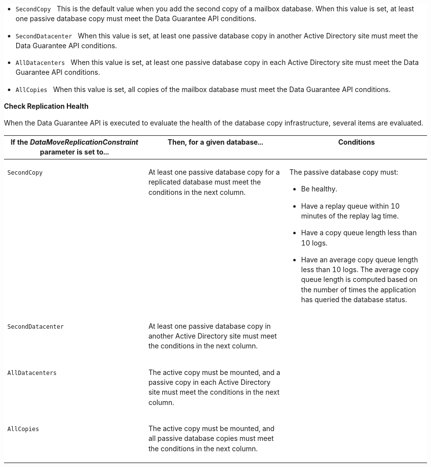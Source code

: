   - `SecondCopy`   This is the default value when you add the second copy of a mailbox database. When this value is set, at least one passive database copy must meet the Data Guarantee API conditions.

  - `SecondDatacenter`   When this value is set, at least one passive database copy in another Active Directory site must meet the Data Guarantee API conditions.

  - `AllDatacenters`   When this value is set, at least one passive database copy in each Active Directory site must meet the Data Guarantee API conditions.

  - `AllCopies`   When this value is set, all copies of the mailbox database must meet the Data Guarantee API conditions.

**Check Replication Health**

When the Data Guarantee API is executed to evaluate the health of the database copy infrastructure, several items are evaluated.


<table>
<colgroup>
<col style="width: 33%" />
<col style="width: 33%" />
<col style="width: 33%" />
</colgroup>
<thead>
<tr class="header">
<th>If the <em>DataMoveReplicationConstraint</em> parameter is set to...</th>
<th>Then, for a given database...</th>
<th>Conditions</th>
</tr>
</thead>
<tbody>
<tr class="odd">
<td><p><code>SecondCopy</code></p></td>
<td><p>At least one passive database copy for a replicated database must meet the conditions in the next column.</p></td>
<td><p>The passive database copy must:</p>
<ul>
<li><p>Be healthy.</p></li>
<li><p>Have a replay queue within 10 minutes of the replay lag time.</p></li>
<li><p>Have a copy queue length less than 10 logs.</p></li>
<li><p>Have an average copy queue length less than 10 logs. The average copy queue length is computed based on the number of times the application has queried the database status.</p></li>
</ul></td>
</tr>
<tr class="even">
<td><p><code>SecondDatacenter</code></p></td>
<td><p>At least one passive database copy in another Active Directory site must meet the conditions in the next column.</p></td>
<td></td>
</tr>
<tr class="odd">
<td><p><code>AllDatacenters</code></p></td>
<td><p>The active copy must be mounted, and a passive copy in each Active Directory site must meet the conditions in the next column.</p></td>
<td></td>
</tr>
<tr class="even">
<td><p><code>AllCopies</code></p></td>
<td><p>The active copy must be mounted, and all passive database copies must meet the conditions in the next column.</p></td>
<td></td>
</tr>
</tbody>
</table>
